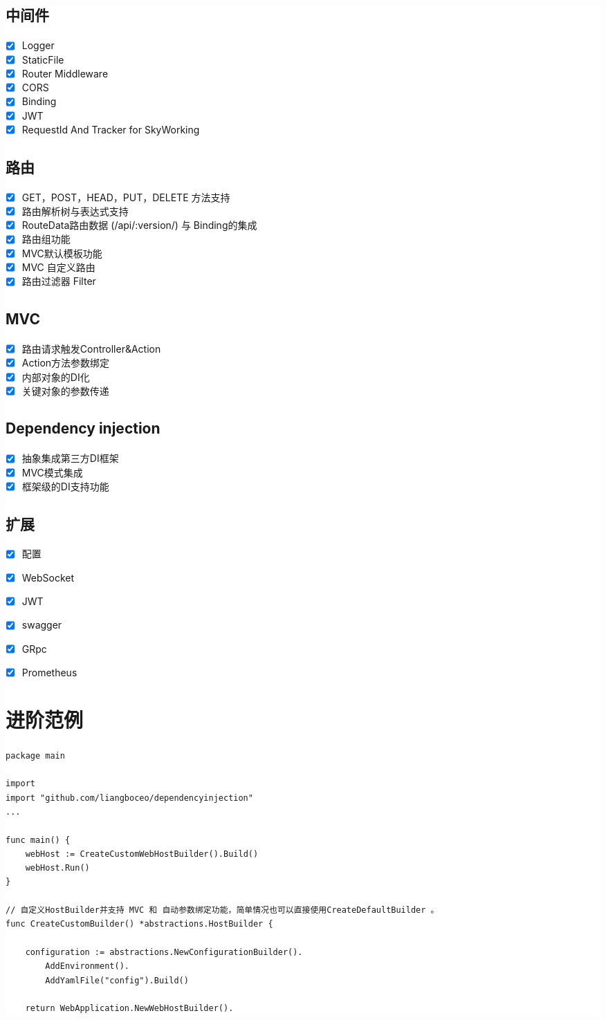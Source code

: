 ## 中间件
* [X] Logger
* [X] StaticFile
* [X] Router Middleware
* [X] CORS	
* [X] Binding
* [X] JWT
* [X] RequestId And Tracker for SkyWorking

## 路由
* [x] GET，POST，HEAD，PUT，DELETE 方法支持
* [x] 路由解析树与表达式支持
* [x] RouteData路由数据 (/api/:version/) 与 Binding的集成 
* [x] 路由组功能
* [x] MVC默认模板功能
* [X] MVC 自定义路由
* [x] 路由过滤器 Filter

## MVC
* [x] 路由请求触发Controller&Action
* [x] Action方法参数绑定
* [x] 内部对象的DI化
* [x] 关键对象的参数传递

## Dependency injection
* [X] 抽象集成第三方DI框架
* [X] MVC模式集成
* [X] 框架级的DI支持功能

## 扩展
* [X] 配置
* [X] WebSocket
* [X] JWT 
* [X] swagger
* [X] GRpc	 
* [X] Prometheus 


# 进阶范例

```golang
package main

import
import "github.com/liangboceo/dependencyinjection"
...

func main() {
	webHost := CreateCustomWebHostBuilder().Build()
	webHost.Run()
}

// 自定义HostBuilder并支持 MVC 和 自动参数绑定功能，简单情况也可以直接使用CreateDefaultBuilder 。
func CreateCustomBuilder() *abstractions.HostBuilder {

	configuration := abstractions.NewConfigurationBuilder().
		AddEnvironment().
		AddYamlFile("config").Build()

	return WebApplication.NewWebHostBuilder().
```